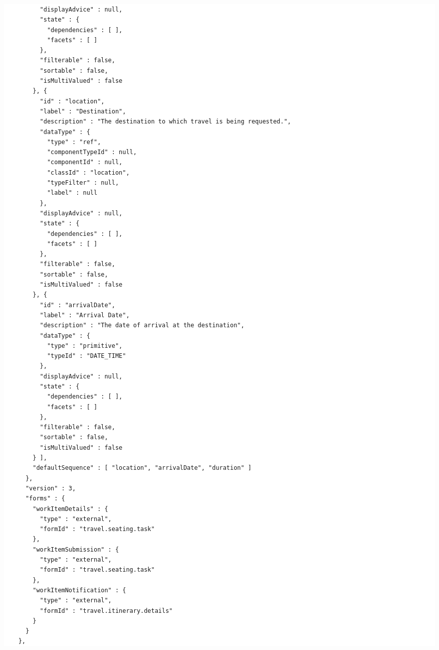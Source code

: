 ```text
          "displayAdvice" : null,
          "state" : {
            "dependencies" : [ ],
            "facets" : [ ]
          },
          "filterable" : false,
          "sortable" : false,
          "isMultiValued" : false
        }, {
          "id" : "location",
          "label" : "Destination",
          "description" : "The destination to which travel is being requested.",
          "dataType" : {
            "type" : "ref",
            "componentTypeId" : null,
            "componentId" : null,
            "classId" : "location",
            "typeFilter" : null,
            "label" : null
          },
          "displayAdvice" : null,
          "state" : {
            "dependencies" : [ ],
            "facets" : [ ]
          },
          "filterable" : false,
          "sortable" : false,
          "isMultiValued" : false
        }, {
          "id" : "arrivalDate",
          "label" : "Arrival Date",
          "description" : "The date of arrival at the destination",
          "dataType" : {
            "type" : "primitive",
            "typeId" : "DATE_TIME"
          },
          "displayAdvice" : null,
          "state" : {
            "dependencies" : [ ],
            "facets" : [ ]
          },
          "filterable" : false,
          "sortable" : false,
          "isMultiValued" : false
        } ],
        "defaultSequence" : [ "location", "arrivalDate", "duration" ]
      },
      "version" : 3,
      "forms" : {
        "workItemDetails" : {
          "type" : "external",
          "formId" : "travel.seating.task"
        },
        "workItemSubmission" : {
          "type" : "external",
          "formId" : "travel.seating.task"
        },
        "workItemNotification" : {
          "type" : "external",
          "formId" : "travel.itinerary.details"
        }
      }
    },
```